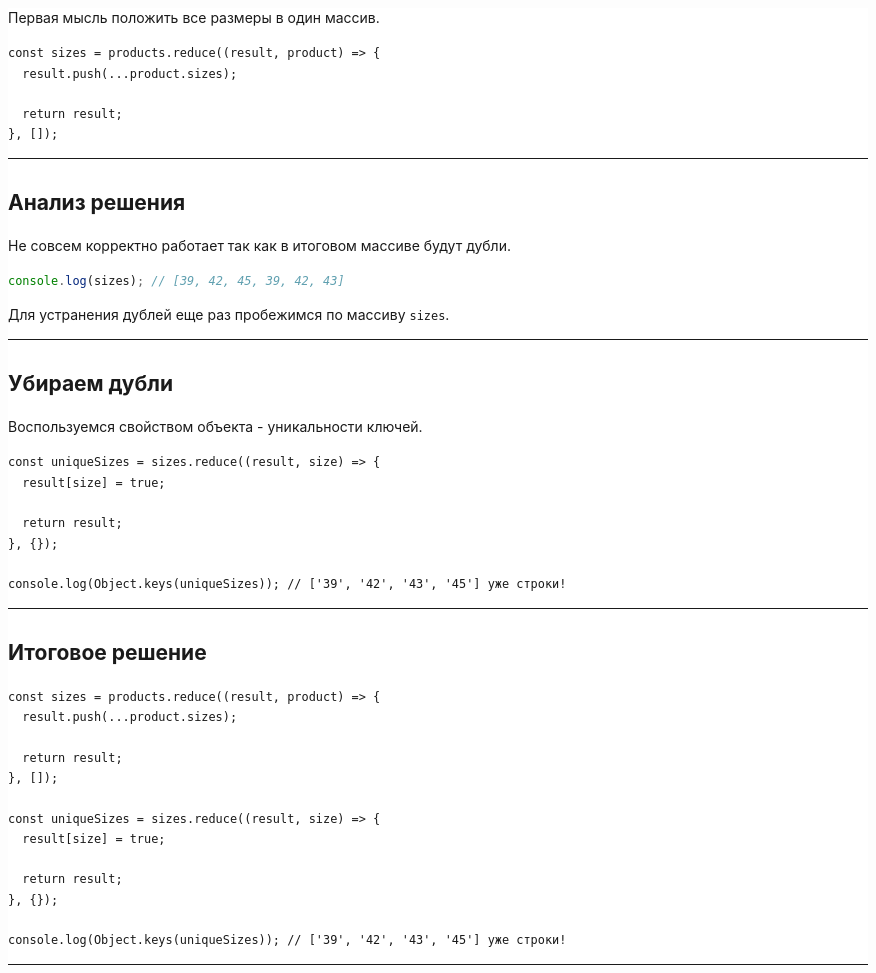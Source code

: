 Первая мысль положить все размеры в один массив.

```javascript=
const sizes = products.reduce((result, product) => {
  result.push(...product.sizes);
    
  return result;
}, []);

```

---

## Анализ решения

Не совсем корректно работает так как в итоговом массиве будут дубли.

```javascript
console.log(sizes); // [39, 42, 45, 39, 42, 43]
```

Для устранения дублей еще раз пробежимся по массиву `sizes`.

--- 

## Убираем дубли 

Воспользуемся свойством объекта - уникальности ключей.

```javascript=
const uniqueSizes = sizes.reduce((result, size) => {
  result[size] = true;
    
  return result;    
}, {});

console.log(Object.keys(uniqueSizes)); // ['39', '42', '43', '45'] уже строки!
```

---

## Итоговое решение

```javascript=
const sizes = products.reduce((result, product) => {
  result.push(...product.sizes);
    
  return result;
}, []);

const uniqueSizes = sizes.reduce((result, size) => {
  result[size] = true;
    
  return result;    
}, {});

console.log(Object.keys(uniqueSizes)); // ['39', '42', '43', '45'] уже строки!
```

---